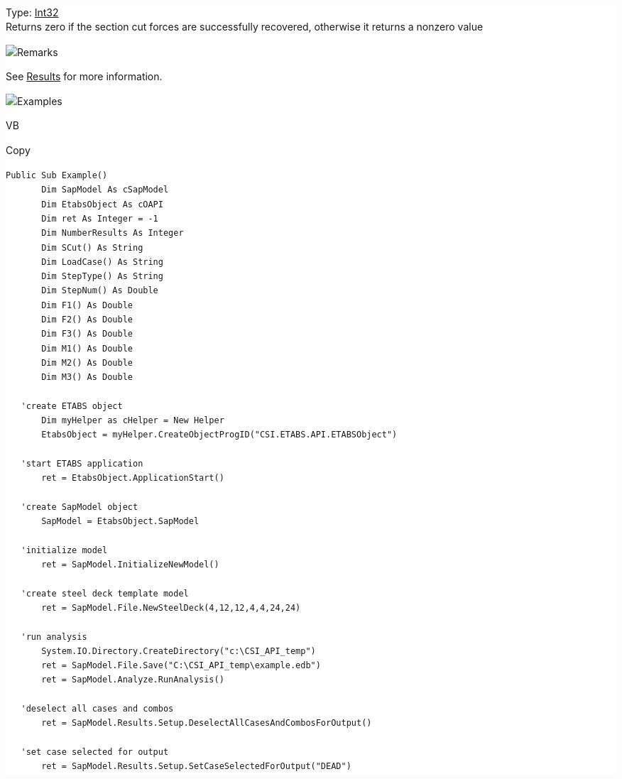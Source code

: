 Type: [Int32](https://docs.microsoft.com/dotnet/api/system.int32)  
Returns zero if the section cut forces are successfully recovered, otherwise
it returns a nonzero value

![](../icons/SectionExpanded.png)Remarks

See [Results](0c2bc8bd-2382-75be-9075-b0a8245283c3.htm) for more information.

![](../icons/SectionExpanded.png)Examples

VB

Copy

    
    
    Public Sub Example()
           Dim SapModel As cSapModel
           Dim EtabsObject As cOAPI
           Dim ret As Integer = -1
           Dim NumberResults As Integer
           Dim SCut() As String
           Dim LoadCase() As String
           Dim StepType() As String
           Dim StepNum() As Double
           Dim F1() As Double
           Dim F2() As Double
           Dim F3() As Double
           Dim M1() As Double
           Dim M2() As Double
           Dim M3() As Double
    
       'create ETABS object
           Dim myHelper as cHelper = New Helper
           EtabsObject = myHelper.CreateObjectProgID("CSI.ETABS.API.ETABSObject")
    
       'start ETABS application
           ret = EtabsObject.ApplicationStart()
    
       'create SapModel object
           SapModel = EtabsObject.SapModel
    
       'initialize model
           ret = SapModel.InitializeNewModel()
    
       'create steel deck template model
           ret = SapModel.File.NewSteelDeck(4,12,12,4,4,24,24)
    
       'run analysis
           System.IO.Directory.CreateDirectory("c:\CSI_API_temp")
           ret = SapModel.File.Save("C:\CSI_API_temp\example.edb")
           ret = SapModel.Analyze.RunAnalysis()
    
       'deselect all cases and combos
           ret = SapModel.Results.Setup.DeselectAllCasesAndCombosForOutput()
    
       'set case selected for output
           ret = SapModel.Results.Setup.SetCaseSelectedForOutput("DEAD")
    